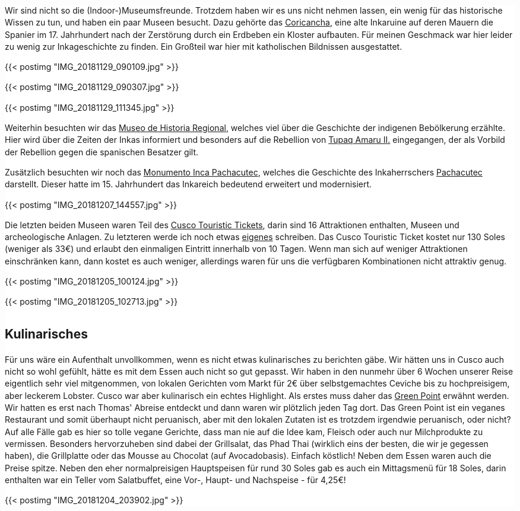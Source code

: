 Wir sind nicht so die (Indoor-)Museumsfreunde. Trotzdem haben wir es uns nicht nehmen lassen, ein wenig für das historische Wissen zu tun, und haben ein paar Museen besucht. Dazu gehörte das [Coricancha](https://goo.gl/maps/VuhEyTRV1Pu), eine alte Inkaruine auf deren Mauern die Spanier im 17. Jahrhundert nach der Zerstörung durch ein Erdbeben ein Kloster aufbauten. Für meinen Geschmack war hier leider zu wenig zur Inkageschichte zu finden. Ein Großteil war hier mit katholischen Bildnissen ausgestattet.

{{< postimg "IMG_20181129_090109.jpg" >}}

{{< postimg "IMG_20181129_090307.jpg" >}}

{{< postimg "IMG_20181129_111345.jpg" >}}

Weiterhin besuchten wir das [Museo de Historia Regional](https://goo.gl/maps/HPMA7ng2fW12), welches viel über die Geschichte der indigenen Bebölkerung erzählte. Hier wird über die Zeiten der Inkas informiert und besonders auf die Rebellion von [Tupaq Amaru II.](https://de.wikipedia.org/wiki/Jos%C3%A9_Gabriel_Condorcanqui) eingegangen, der als Vorbild der Rebellion gegen die spanischen Besatzer gilt.

Zusätzlich besuchten wir noch das [Monumento Inca Pachacutec](https://goo.gl/maps/bjHA63MvBw72), welches die Geschichte des Inkaherrschers [Pachacutec](https://de.wikipedia.org/wiki/Pachac%C3%BAtec_Yupanqui) darstellt. Dieser hatte im 15. Jahrhundert das Inkareich bedeutend erweitert und modernisiert.

{{< postimg "IMG_20181207_144557.jpg" >}}

Die letzten beiden Museen waren Teil des [Cusco Touristic Tickets](https://www.cuscoperu.com/en/useful-information/touristic-tickets/cusco-touristic-ticket), darin sind 16 Attraktionen enthalten, Museen und archeologische Anlagen. Zu letzteren werde ich noch etwas [eigenes](/tags/cusco/) schreiben. Das Cusco Touristic Ticket kostet nur 130 Soles (weniger als 33€) und erlaubt den einmaligen Eintritt innerhalb von 10 Tagen. Wenn man sich auf weniger Attraktionen einschränken kann, dann kostet es auch weniger, allerdings waren für uns die verfügbaren Kombinationen nicht attraktiv genug.

{{< postimg "IMG_20181205_100124.jpg" >}}

{{< postimg "IMG_20181205_102713.jpg" >}}

## Kulinarisches

Für uns wäre ein Aufenthalt unvollkommen, wenn es nicht etwas kulinarisches zu berichten gäbe. Wir hätten uns in Cusco auch nicht so wohl gefühlt, hätte es mit dem Essen auch nicht so gut gepasst. Wir haben in den nunmehr über 6 Wochen unserer Reise eigentlich sehr viel mitgenommen, von lokalen Gerichten vom Markt für 2€ über selbstgemachtes Ceviche bis zu hochpreisigem, aber leckerem Lobster. Cusco war aber kulinarisch ein echtes Highlight. Als erstes muss daher das [Green Point](https://goo.gl/maps/riUU7Fnhfw72) erwähnt werden. Wir hatten es erst nach Thomas' Abreise entdeckt und dann waren wir plötzlich jeden Tag dort. Das Green Point ist ein veganes Restaurant und somit überhaupt nicht peruanisch, aber mit den lokalen Zutaten ist es trotzdem irgendwie peruanisch, oder nicht? Auf alle Fälle gab es hier so tolle vegane Gerichte, dass man nie auf die Idee kam, Fleisch oder auch nur Milchprodukte zu vermissen. Besonders hervorzuheben sind dabei der Grillsalat, das Phad Thai (wirklich eins der besten, die wir je gegessen haben), die Grillplatte oder das Mousse au Chocolat (auf Avocadobasis). Einfach köstlich! Neben dem Essen waren auch die Preise spitze. Neben den eher normalpreisigen Hauptspeisen für rund 30 Soles gab es auch ein Mittagsmenü für 18 Soles, darin enthalten war ein Teller vom Salatbuffet, eine Vor-, Haupt- und Nachspeise - für 4,25€!

{{< postimg "IMG_20181204_203902.jpg" >}}
